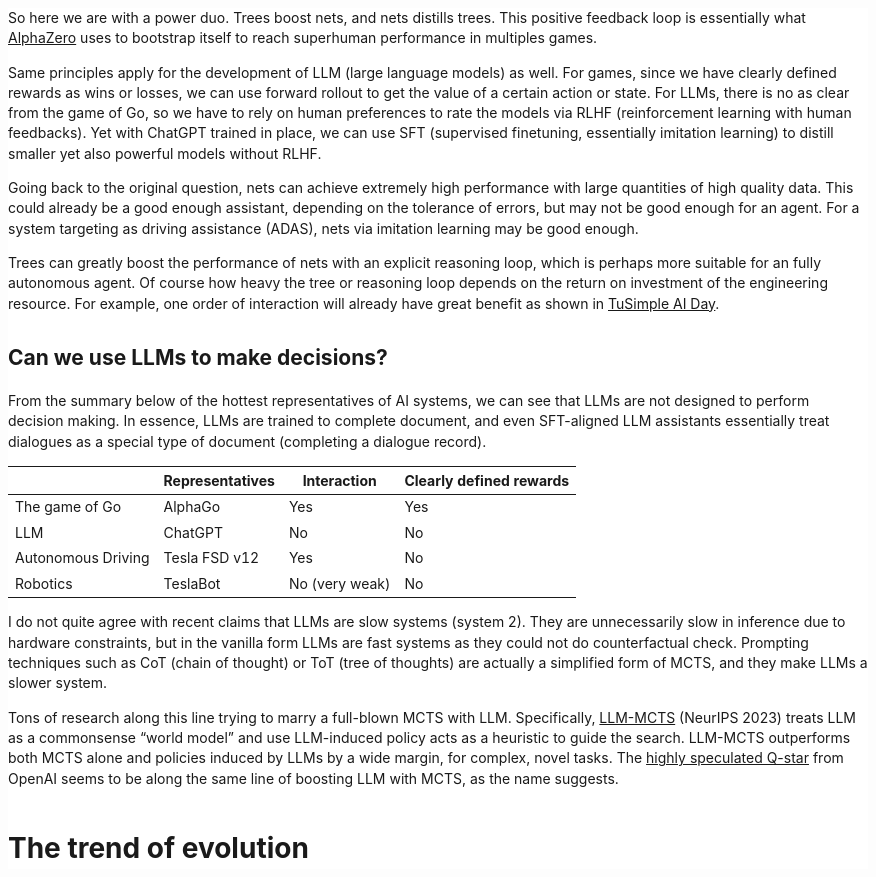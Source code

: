 So here we are with a power duo. Trees boost nets, and nets distills trees. This positive feedback loop is essentially what [AlphaZero](https://www.science.org/doi/full/10.1126/science.aar6404) uses to bootstrap itself to reach superhuman performance in multiples games.

Same principles apply for the development of LLM (large language models) as well. For games, since we have clearly defined rewards as wins or losses, we can use forward rollout to get the value of a certain action or state. For LLMs, there is no as clear from the game of Go, so we have to rely on human preferences to rate the models via RLHF (reinforcement learning with human feedbacks). Yet with ChatGPT trained in place, we can use SFT (supervised finetuning, essentially imitation learning) to distill smaller yet also powerful models without RLHF. 

Going back to the original question, nets can achieve extremely high performance with large quantities of high quality data. This could already be a good enough assistant, depending on the tolerance of errors, but may not be good enough for an agent. For a system targeting as driving assistance (ADAS), nets via imitation learning may be good enough. 

Trees can greatly boost the performance of nets with an explicit reasoning loop, which is perhaps more suitable for an fully autonomous agent. Of course how heavy the tree or reasoning loop depends on the return on investment of the engineering resource. For example, one order of interaction will already have great benefit as shown in [TuSimple AI Day](https://www.bilibili.com/video/BV1Em4y1u7P7/?vd_source=73e03d3e246aa3ec284f028c7dcf0fa7). 

## Can we use LLMs to make decisions?

From the summary below of the hottest representatives of AI systems, we can see that LLMs are not designed to perform decision making. In essence, LLMs are trained to complete document, and even SFT-aligned LLM assistants essentially treat dialogues as a special type of document (completing a dialogue record). 

|  | Representatives | Interaction | Clearly defined rewards |
| --- | --- | --- | --- |
| The game of Go | AlphaGo | Yes | Yes |
| LLM | ChatGPT | No | No |
| Autonomous Driving | Tesla FSD v12 | Yes | No |
| Robotics | TeslaBot | No (very weak) | No |

I do not quite agree with recent claims that LLMs are slow systems (system 2). They are unnecessarily slow in inference due to hardware constraints, but in the vanilla form LLMs are fast systems as they could not do counterfactual check. Prompting techniques such as CoT (chain of thought) or ToT (tree of thoughts) are actually a simplified form of MCTS, and they make LLMs a slower system. 

Tons of research along this line trying to marry a full-blown MCTS with LLM. Specifically, [LLM-MCTS](https://arxiv.org/abs/2305.14078) (NeurIPS 2023) treats LLM as a commonsense “world model” and use LLM-induced policy acts as a heuristic to guide the search. LLM-MCTS outperforms both MCTS alone and policies induced by LLMs by a wide margin, for complex, novel tasks. The [highly speculated Q-star](https://www.lesswrong.com/posts/JnM3EHegiBePeKkLc/possible-openai-s-q-breakthrough-and-deepmind-s-alphago-type) from OpenAI seems to be along the same line of boosting LLM with MCTS, as the name suggests.

# The trend of evolution
